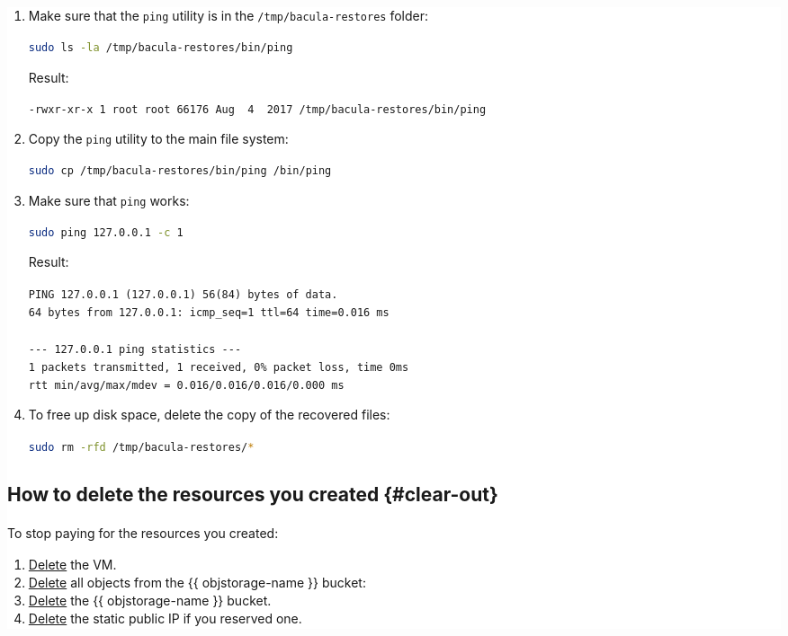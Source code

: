 1. Make sure that the `ping` utility is in the `/tmp/bacula-restores` folder:

   ```bash
   sudo ls -la /tmp/bacula-restores/bin/ping
   ```

   Result:

   ```text
   -rwxr-xr-x 1 root root 66176 Aug  4  2017 /tmp/bacula-restores/bin/ping
   ```

1. Copy the `ping` utility to the main file system:

   ```bash
   sudo cp /tmp/bacula-restores/bin/ping /bin/ping
   ```

1. Make sure that `ping` works:

   ```bash
   sudo ping 127.0.0.1 -c 1
   ```

   Result:

   ```text
   PING 127.0.0.1 (127.0.0.1) 56(84) bytes of data.
   64 bytes from 127.0.0.1: icmp_seq=1 ttl=64 time=0.016 ms

   --- 127.0.0.1 ping statistics ---
   1 packets transmitted, 1 received, 0% packet loss, time 0ms
   rtt min/avg/max/mdev = 0.016/0.016/0.016/0.000 ms
   ```

1. To free up disk space, delete the copy of the recovered files:

   ```bash
   sudo rm -rfd /tmp/bacula-restores/*
   ```

## How to delete the resources you created {#clear-out}

To stop paying for the resources you created:

1. [Delete](../../compute/operations/vm-control/vm-delete.md) the VM.
1. [Delete](../../storage/operations/objects/delete-all.md) all objects from the {{ objstorage-name }} bucket:
1. [Delete](../../storage/operations/buckets/delete.md) the {{ objstorage-name }} bucket.
1. [Delete](../../vpc/operations/address-delete.md) the static public IP if you reserved one.
